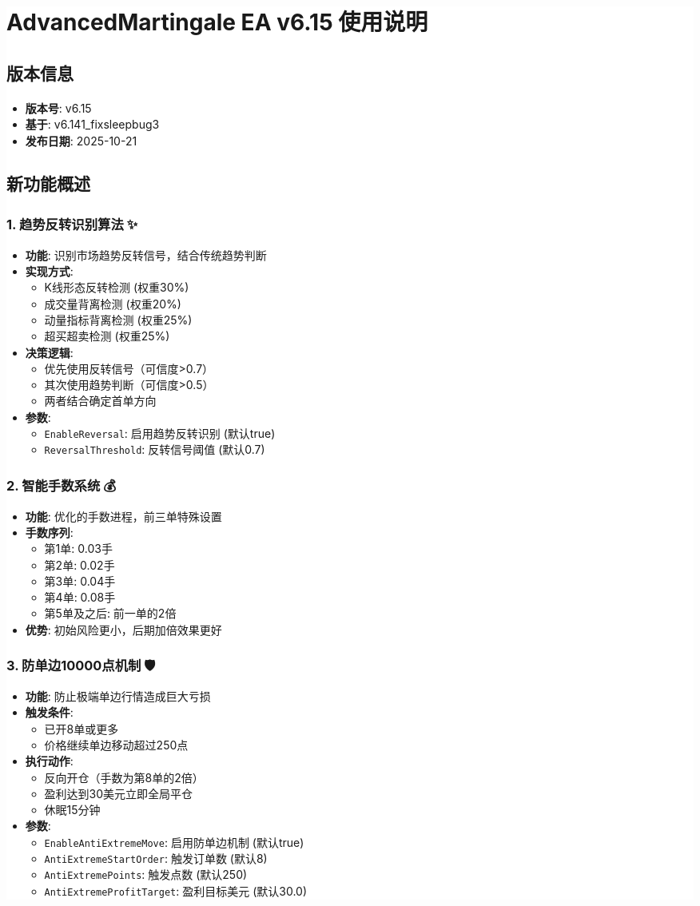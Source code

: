 # AdvancedMartingale EA v6.15 使用说明

## 版本信息
- **版本号**: v6.15
- **基于**: v6.141_fixsleepbug3
- **发布日期**: 2025-10-21

## 新功能概述

### 1. 趋势反转识别算法 ✨
- **功能**: 识别市场趋势反转信号，结合传统趋势判断
- **实现方式**: 
  - K线形态反转检测 (权重30%)
  - 成交量背离检测 (权重20%)
  - 动量指标背离检测 (权重25%)
  - 超买超卖检测 (权重25%)
- **决策逻辑**:
  - 优先使用反转信号（可信度>0.7）
  - 其次使用趋势判断（可信度>0.5）
  - 两者结合确定首单方向
- **参数**:
  - `EnableReversal`: 启用趋势反转识别 (默认true)
  - `ReversalThreshold`: 反转信号阈值 (默认0.7)

### 2. 智能手数系统 💰
- **功能**: 优化的手数进程，前三单特殊设置
- **手数序列**:
  - 第1单: 0.03手
  - 第2单: 0.02手
  - 第3单: 0.04手
  - 第4单: 0.08手
  - 第5单及之后: 前一单的2倍
- **优势**: 初始风险更小，后期加倍效果更好

### 3. 防单边10000点机制 🛡️
- **功能**: 防止极端单边行情造成巨大亏损
- **触发条件**:
  - 已开8单或更多
  - 价格继续单边移动超过250点
- **执行动作**:
  - 反向开仓（手数为第8单的2倍）
  - 盈利达到30美元立即全局平仓
  - 休眠15分钟
- **参数**:
  - `EnableAntiExtremeMove`: 启用防单边机制 (默认true)
  - `AntiExtremeStartOrder`: 触发订单数 (默认8)
  - `AntiExtremePoints`: 触发点数 (默认250)
  - `AntiExtremeProfitTarget`: 盈利目标美元 (默认30.0)
